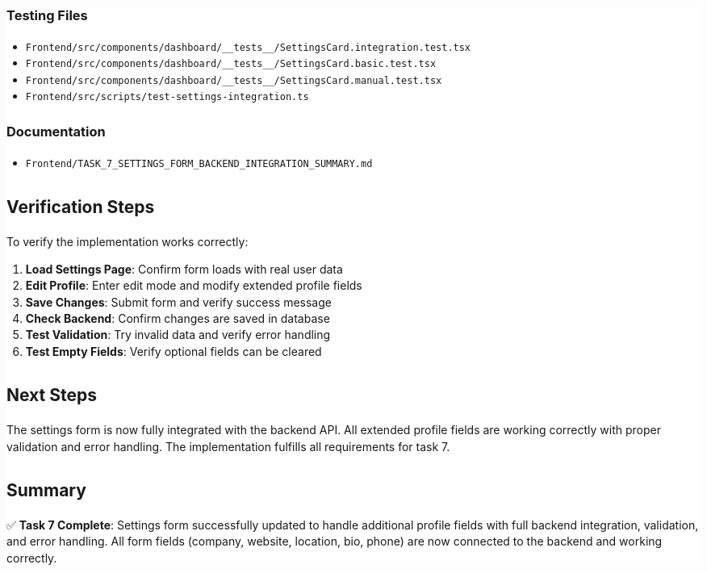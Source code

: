 ### Testing Files
- `Frontend/src/components/dashboard/__tests__/SettingsCard.integration.test.tsx`
- `Frontend/src/components/dashboard/__tests__/SettingsCard.basic.test.tsx`
- `Frontend/src/components/dashboard/__tests__/SettingsCard.manual.test.tsx`
- `Frontend/src/scripts/test-settings-integration.ts`

### Documentation
- `Frontend/TASK_7_SETTINGS_FORM_BACKEND_INTEGRATION_SUMMARY.md`

## Verification Steps

To verify the implementation works correctly:

1. **Load Settings Page**: Confirm form loads with real user data
2. **Edit Profile**: Enter edit mode and modify extended profile fields
3. **Save Changes**: Submit form and verify success message
4. **Check Backend**: Confirm changes are saved in database
5. **Test Validation**: Try invalid data and verify error handling
6. **Test Empty Fields**: Verify optional fields can be cleared

## Next Steps

The settings form is now fully integrated with the backend API. All extended profile fields are working correctly with proper validation and error handling. The implementation fulfills all requirements for task 7.

## Summary

✅ **Task 7 Complete**: Settings form successfully updated to handle additional profile fields with full backend integration, validation, and error handling. All form fields (company, website, location, bio, phone) are now connected to the backend and working correctly.